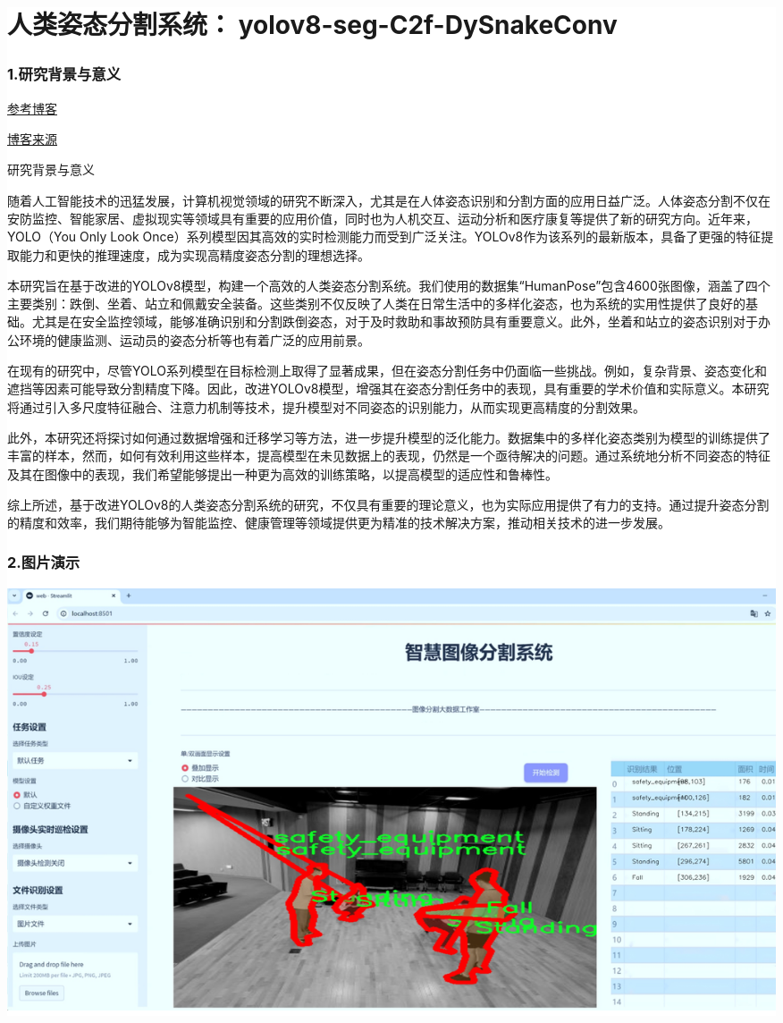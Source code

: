 # 人类姿态分割系统： yolov8-seg-C2f-DySnakeConv

### 1.研究背景与意义

[参考博客](https://gitee.com/YOLOv8_YOLOv11_Segmentation_Studio/projects)

[博客来源](https://kdocs.cn/l/cszuIiCKVNis)

研究背景与意义

随着人工智能技术的迅猛发展，计算机视觉领域的研究不断深入，尤其是在人体姿态识别和分割方面的应用日益广泛。人体姿态分割不仅在安防监控、智能家居、虚拟现实等领域具有重要的应用价值，同时也为人机交互、运动分析和医疗康复等提供了新的研究方向。近年来，YOLO（You Only Look Once）系列模型因其高效的实时检测能力而受到广泛关注。YOLOv8作为该系列的最新版本，具备了更强的特征提取能力和更快的推理速度，成为实现高精度姿态分割的理想选择。

本研究旨在基于改进的YOLOv8模型，构建一个高效的人类姿态分割系统。我们使用的数据集“HumanPose”包含4600张图像，涵盖了四个主要类别：跌倒、坐着、站立和佩戴安全装备。这些类别不仅反映了人类在日常生活中的多样化姿态，也为系统的实用性提供了良好的基础。尤其是在安全监控领域，能够准确识别和分割跌倒姿态，对于及时救助和事故预防具有重要意义。此外，坐着和站立的姿态识别对于办公环境的健康监测、运动员的姿态分析等也有着广泛的应用前景。

在现有的研究中，尽管YOLO系列模型在目标检测上取得了显著成果，但在姿态分割任务中仍面临一些挑战。例如，复杂背景、姿态变化和遮挡等因素可能导致分割精度下降。因此，改进YOLOv8模型，增强其在姿态分割任务中的表现，具有重要的学术价值和实际意义。本研究将通过引入多尺度特征融合、注意力机制等技术，提升模型对不同姿态的识别能力，从而实现更高精度的分割效果。

此外，本研究还将探讨如何通过数据增强和迁移学习等方法，进一步提升模型的泛化能力。数据集中的多样化姿态类别为模型的训练提供了丰富的样本，然而，如何有效利用这些样本，提高模型在未见数据上的表现，仍然是一个亟待解决的问题。通过系统地分析不同姿态的特征及其在图像中的表现，我们希望能够提出一种更为高效的训练策略，以提高模型的适应性和鲁棒性。

综上所述，基于改进YOLOv8的人类姿态分割系统的研究，不仅具有重要的理论意义，也为实际应用提供了有力的支持。通过提升姿态分割的精度和效率，我们期待能够为智能监控、健康管理等领域提供更为精准的技术解决方案，推动相关技术的进一步发展。

### 2.图片演示

![1.png](1.png)
